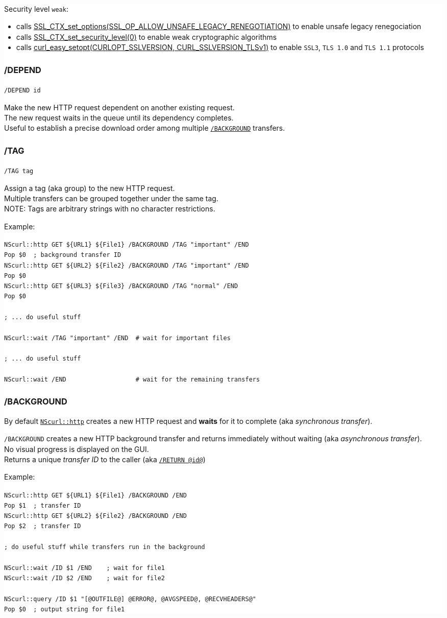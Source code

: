 Security level `weak`:
- calls [SSL_CTX_set_options(SSL_OP_ALLOW_UNSAFE_LEGACY_RENEGOTIATION)](https://docs.openssl.org/3.1/man3/SSL_CTX_set_options/#notes) to enable unsafe legacy renegociation
- calls [SSL_CTX_set_security_level(0)](https://docs.openssl.org/1.1.1/man3/SSL_CTX_set_security_level/#default-callback-behaviour) to enable weak cryptographic algorithms
- calls [curl_easy_setopt(CURLOPT_SSLVERSION, CURL_SSLVERSION_TLSv1)](https://curl.se/libcurl/c/CURLOPT_SSLVERSION.html) to enable `SSL3`, `TLS 1.0` and `TLS 1.1` protocols


### /DEPEND
```
/DEPEND id
```
Make the new HTTP request dependent on another existing request.  
The new request waits in the queue until its dependency completes.  
Useful to establish a precise download order among multiple [`/BACKGROUND`](#background) transfers.

### /TAG
```
/TAG tag
```
Assign a tag (aka group) to the new HTTP request.  
Multiple transfers can be grouped together under the same tag.  
NOTE: Tags are arbitrary strings with no character restrictions.

Example:
```nsis
NScurl::http GET ${URL1} ${File1} /BACKGROUND /TAG "important" /END
Pop $0  ; background transfer ID
NScurl::http GET ${URL2} ${File2} /BACKGROUND /TAG "important" /END
Pop $0
NScurl::http GET ${URL3} ${File3} /BACKGROUND /TAG "normal" /END
Pop $0

; ... do useful stuff

NScurl::wait /TAG "important" /END  # wait for important files

; ... do useful stuff

NScurl::wait /END                   # wait for the remaining transfers
```

### /BACKGROUND
By default [`NScurl::http`](#nscurlhttp) creates a new HTTP request and **waits** for it to complete (aka _synchronous transfer_).

`/BACKGROUND` creates a new HTTP background transfer and returns immediately without waiting (aka _asynchronous transfer_).  
No visual progress is displayed on the GUI.  
Returns a unique _transfer ID_  to the caller (aka [`/RETURN @id@`](#return))

Example:
```nsis
NScurl::http GET ${URL1} ${File1} /BACKGROUND /END
Pop $1  ; transfer ID
NScurl::http GET ${URL2} ${File2} /BACKGROUND /END
Pop $2  ; transfer ID

; do useful stuff while transfers run in the background

NScurl::wait /ID $1 /END    ; wait for file1
NScurl::wait /ID $2 /END    ; wait for file2

NScurl::query /ID $1 "[@OUTFILE@] @ERROR@, @AVGSPEED@, @RECVHEADERS@"
Pop $0  ; output string for file1
```